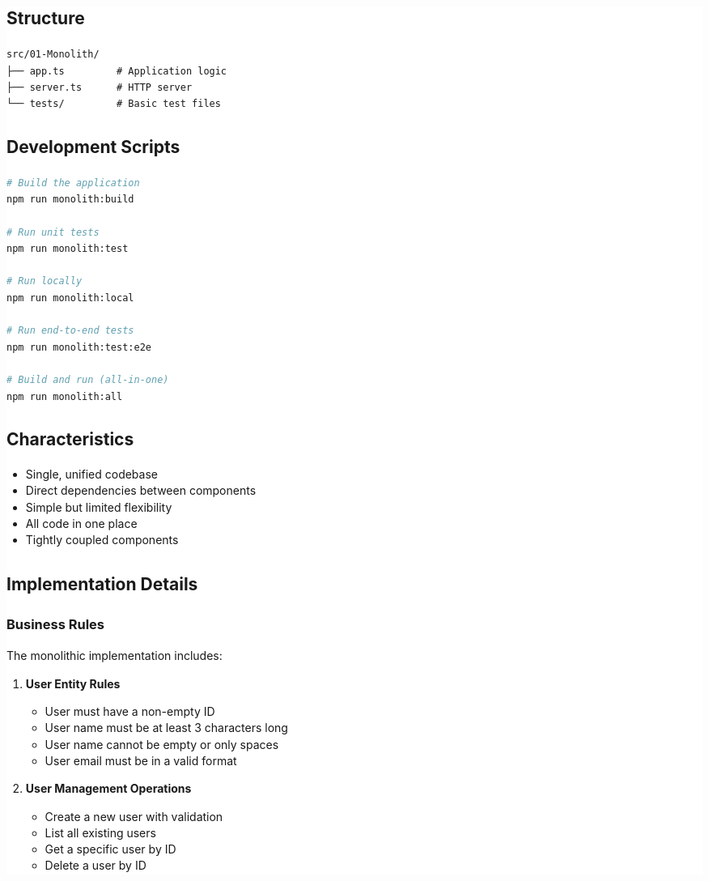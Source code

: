 ## Structure
```
src/01-Monolith/
├── app.ts         # Application logic
├── server.ts      # HTTP server
└── tests/         # Basic test files
```

## Development Scripts
```bash
# Build the application
npm run monolith:build

# Run unit tests
npm run monolith:test

# Run locally
npm run monolith:local

# Run end-to-end tests
npm run monolith:test:e2e

# Build and run (all-in-one)
npm run monolith:all
```

## Characteristics
- Single, unified codebase
- Direct dependencies between components
- Simple but limited flexibility
- All code in one place
- Tightly coupled components

## Implementation Details

### Business Rules
The monolithic implementation includes:

1. **User Entity Rules**
   - User must have a non-empty ID
   - User name must be at least 3 characters long
   - User name cannot be empty or only spaces
   - User email must be in a valid format

2. **User Management Operations**
   - Create a new user with validation
   - List all existing users
   - Get a specific user by ID
   - Delete a user by ID
